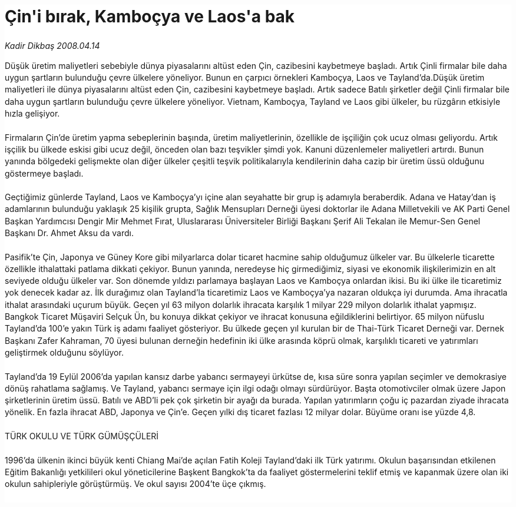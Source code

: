 # Çin'i bırak, Kamboçya ve Laos'a bak

*Kadir Dikbaş 2008.04.14*

<div class="pNewsDetailMainContent" itemprop="articleBody">
 Düşük üretim maliyetleri sebebiyle dünya piyasalarını altüst eden Çin, cazibesini kaybetmeye başladı. Artık Çinli firmalar bile daha uygun şartların bulunduğu çevre ülkelere yöneliyor. Bunun en çarpıcı örnekleri Kamboçya, Laos ve Tayland’da.Düşük üretim maliyetleri ile dünya piyasalarını altüst eden Çin, cazibesini kaybetmeye başladı. Artık sadece Batılı şirketler değil Çinli firmalar bile daha uygun şartların bulunduğu çevre ülkelere yöneliyor. Vietnam, Kamboçya, Tayland ve Laos gibi ülkeler, bu rüzgârın etkisiyle hızla gelişiyor.
 <br/>
 <br/>
 Firmaların Çin’de üretim yapma sebeplerinin başında, üretim maliyetlerinin, özellikle de işçiliğin çok ucuz olması geliyordu. Artık işçilik bu ülkede eskisi gibi ucuz değil, önceden olan bazı teşvikler şimdi yok. Kanuni düzenlemeler maliyetleri artırdı. Bunun yanında bölgedeki gelişmekte olan diğer ülkeler çeşitli teşvik politikalarıyla kendilerinin daha cazip bir üretim üssü olduğunu göstermeye başladı.
 <br/>
 <br/>
 Geçtiğimiz günlerde Tayland, Laos ve Kamboçya’yı içine alan seyahatte bir grup iş adamıyla beraberdik. Adana ve Hatay’dan iş adamlarının bulunduğu yaklaşık 25 kişilik grupta, Sağlık Mensupları Derneği üyesi doktorlar ile Adana Milletvekili ve AK Parti Genel Başkan Yardımcısı Dengir Mir Mehmet Fırat, Uluslararası Üniversiteler Birliği Başkanı Şerif Ali Tekalan ile Memur-Sen Genel Başkanı Dr. Ahmet Aksu da vardı.
 <br/>
 <br/>
 Pasifik’te Çin, Japonya ve Güney Kore gibi milyarlarca dolar ticaret hacmine sahip olduğumuz ülkeler var. Bu ülkelerle ticarette özellikle ithalattaki patlama dikkati çekiyor. Bunun yanında, neredeyse hiç girmediğimiz, siyasi ve ekonomik ilişkilerimizin en alt seviyede olduğu ülkeler var. Son dönemde yıldızı parlamaya başlayan Laos ve Kamboçya onlardan ikisi. Bu iki ülke ile ticaretimiz yok denecek kadar az. İlk durağımız olan Tayland’la ticaretimiz Laos ve Kamboçya’ya nazaran oldukça iyi durumda. Ama ihracatla ithalat arasındaki uçurum büyük. Geçen yıl 63 milyon dolarlık ihracata karşılık 1 milyar 229 milyon dolarlık ithalat yapmışız. Bangkok Ticaret Müşaviri Selçuk Ün, bu konuya dikkat çekiyor ve ihracat konusuna eğildiklerini belirtiyor. 65 milyon nüfuslu Tayland’da 100’e yakın Türk iş adamı faaliyet gösteriyor. Bu ülkede geçen yıl kurulan bir de Thai-Türk Ticaret Derneği var. Dernek Başkanı Zafer Kahraman, 70 üyesi bulunan derneğin hedefinin iki ülke arasında köprü olmak, karşılıklı ticareti ve yatırımları geliştirmek olduğunu söylüyor.
 <br/>
 <br/>
 Tayland’da 19 Eylül 2006’da yapılan kansız darbe yabancı sermayeyi ürkütse de, kısa süre sonra yapılan seçimler ve demokrasiye dönüş rahatlama sağlamış. Ve Tayland, yabancı sermaye için ilgi odağı olmayı sürdürüyor. Başta otomotivciler olmak üzere Japon şirketlerinin üretim üssü. Batılı ve ABD’li pek çok şirketin bir ayağı da burada. Yapılan yatırımların çoğu iç pazardan ziyade ihracata yönelik. En fazla ihracat ABD, Japonya ve Çin’e. Geçen yılki dış ticaret fazlası 12 milyar dolar. Büyüme oranı ise yüzde 4,8.
 <br/>
 <br/>
 TÜRK OKULU VE TÜRK GÜMÜŞÇÜLERİ
 <br/>
 <br/>
 1996’da ülkenin ikinci büyük kenti Chiang Mai’de açılan Fatih Koleji Tayland’daki ilk Türk yatırımı. Okulun başarısından etkilenen Eğitim Bakanlığı yetkilileri okul yöneticilerine Başkent Bangkok’ta da faaliyet göstermelerini teklif etmiş ve kapanmak üzere olan iki okulun sahipleriyle görüştürmüş. Ve okul sayısı 2004’te üçe çıkmış.
 <br/>
 <br/>